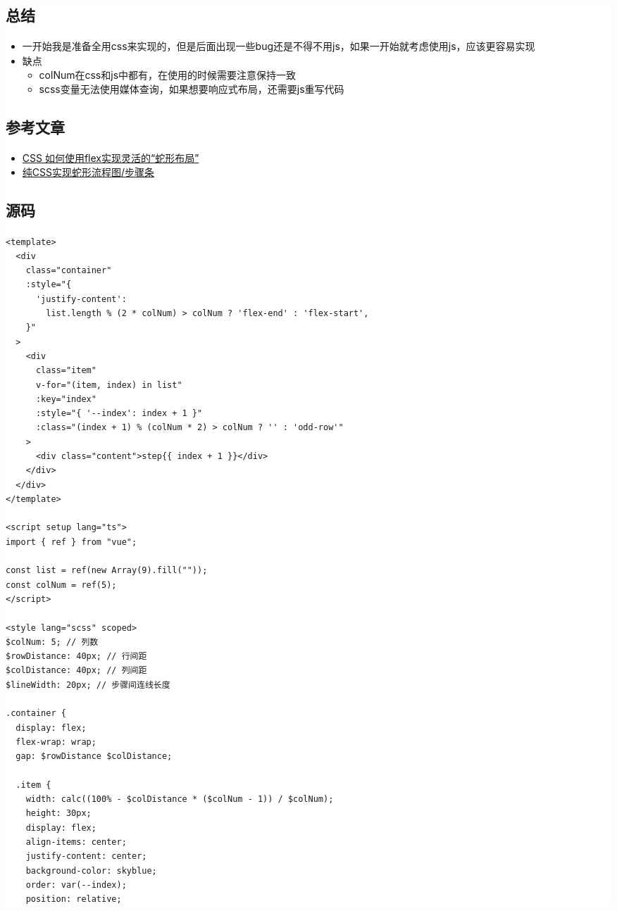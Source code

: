 ## 总结

- 一开始我是准备全用css来实现的，但是后面出现一些bug还是不得不用js，如果一开始就考虑使用js，应该更容易实现
- 缺点
  - colNum在css和js中都有，在使用的时候需要注意保持一致
  - scss变量无法使用媒体查询，如果想要响应式布局，还需要js重写代码

## 参考文章

- [CSS 如何使用flex实现灵活的“蛇形布局”](https://www.devbbq.cn/blog/details/1692001109139)
- [纯CSS实现蛇形流程图/步骤条](https://juejin.cn/post/7234061982579572793)

## 源码

```vue
<template>
  <div
    class="container"
    :style="{
      'justify-content':
        list.length % (2 * colNum) > colNum ? 'flex-end' : 'flex-start',
    }"
  >
    <div
      class="item"
      v-for="(item, index) in list"
      :key="index"
      :style="{ '--index': index + 1 }"
      :class="(index + 1) % (colNum * 2) > colNum ? '' : 'odd-row'"
    >
      <div class="content">step{{ index + 1 }}</div>
    </div>
  </div>
</template>

<script setup lang="ts">
import { ref } from "vue";

const list = ref(new Array(9).fill(""));
const colNum = ref(5);
</script>

<style lang="scss" scoped>
$colNum: 5; // 列数
$rowDistance: 40px; // 行间距
$colDistance: 40px; // 列间距
$lineWidth: 20px; // 步骤间连线长度

.container {
  display: flex;
  flex-wrap: wrap;
  gap: $rowDistance $colDistance;

  .item {
    width: calc((100% - $colDistance * ($colNum - 1)) / $colNum);
    height: 30px;
    display: flex;
    align-items: center;
    justify-content: center;
    background-color: skyblue;
    order: var(--index);
    position: relative;

```